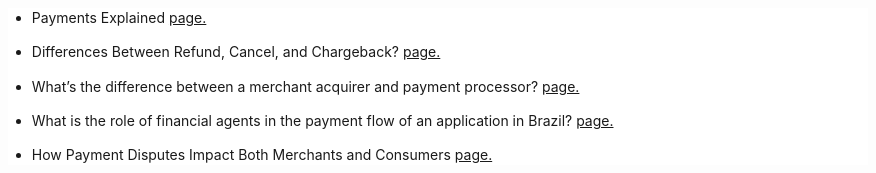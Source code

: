 - Payments Explained <a href="https://business.ebanx.com/en/resources/payments-explained">page.</a>

- Differences Between Refund, Cancel, and Chargeback? <a href="https://mahmutgulerce.com/fintech-101-difference-between-cancel-refund-chargeback/">page.</a>

- What’s the difference between a merchant acquirer and payment processor? <a href="https://www.globalprocessing.com/news/blog/difference-between-merchant-acquirer-and-payment-processor">page.</a>

- What is the role of financial agents in the payment flow of an application in Brazil? <a href="https://help.vtex.com/tutorial/what-is-the-difference-between-acquirer-brand-gateway-and-sub-acquirer-in-brazil--1dyPJ3gQCCO4ea2o6OMgCi#gateway">page.</a>
- How Payment Disputes Impact Both Merchants and Consumers <a href="https://chargebacks911.com/disputes/">page.</a>
